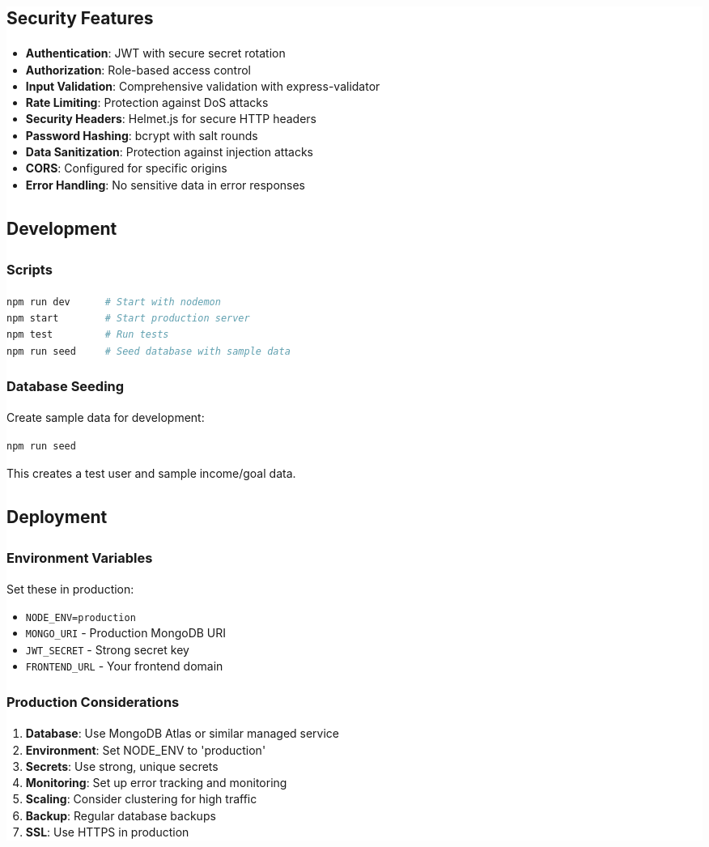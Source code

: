 ## Security Features

- **Authentication**: JWT with secure secret rotation
- **Authorization**: Role-based access control
- **Input Validation**: Comprehensive validation with express-validator
- **Rate Limiting**: Protection against DoS attacks
- **Security Headers**: Helmet.js for secure HTTP headers
- **Password Hashing**: bcrypt with salt rounds
- **Data Sanitization**: Protection against injection attacks
- **CORS**: Configured for specific origins
- **Error Handling**: No sensitive data in error responses

## Development

### Scripts

```bash
npm run dev      # Start with nodemon
npm start        # Start production server
npm test         # Run tests
npm run seed     # Seed database with sample data
```

### Database Seeding

Create sample data for development:

```bash
npm run seed
```

This creates a test user and sample income/goal data.

## Deployment

### Environment Variables

Set these in production:

- `NODE_ENV=production`
- `MONGO_URI` - Production MongoDB URI
- `JWT_SECRET` - Strong secret key
- `FRONTEND_URL` - Your frontend domain

### Production Considerations

1. **Database**: Use MongoDB Atlas or similar managed service
2. **Environment**: Set NODE_ENV to 'production'
3. **Secrets**: Use strong, unique secrets
4. **Monitoring**: Set up error tracking and monitoring
5. **Scaling**: Consider clustering for high traffic
6. **Backup**: Regular database backups
7. **SSL**: Use HTTPS in production
